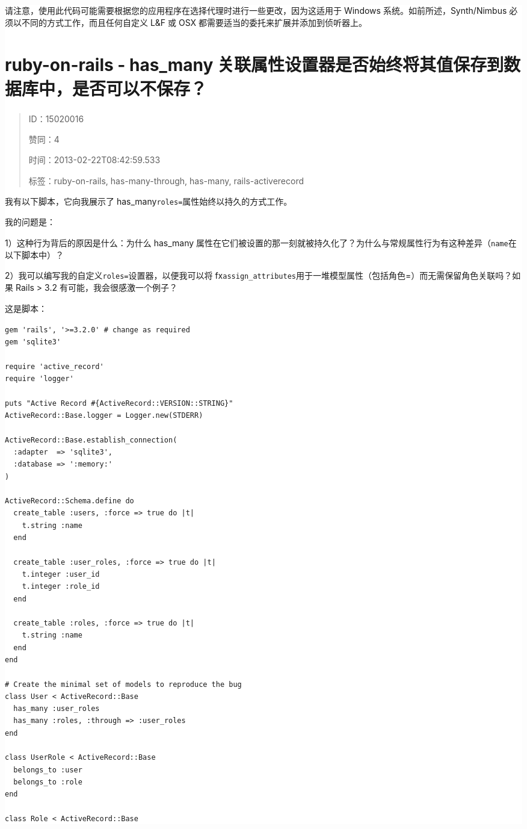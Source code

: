 请注意，使用此代码可能需要根据您的应用程序在选择代理时进行一些更改，因为这适用于 Windows 系统。如前所述，Synth/Nimbus 必须以不同的方式工作，而且任何自定义 L&F 或 OSX 都需要适当的委托来扩展并添加到侦听器上。

# ruby-on-rails - has_many 关联属性设置器是否始终将其值保存到数据库中，是否可以不保存？

> ID：15020016
> 
> 赞同：4
> 
> 时间：2013-02-22T08:42:59.533
> 
> 标签：ruby-on-rails, has-many-through, has-many, rails-activerecord

我有以下脚本，它向我展示了 has_many`roles=`属性始终以持久的方式工作。

我的问题是：

1）这种行为背后的原因是什么：为什么 has_many 属性在它们被设置的那一刻就被持久化了？为什么与常规属性行为有这种差异（`name`在以下脚本中）？

2）我可以编写我的自定义`roles=`设置器，以便我可以将 fx`assign_attributes`用于一堆模型属性（包括角色=）而无需保留角色关联吗？如果 Rails > 3.2 有可能，我会很感激一个例子？

这是脚本：

```
gem 'rails', '>=3.2.0' # change as required
gem 'sqlite3'

require 'active_record'
require 'logger'

puts "Active Record #{ActiveRecord::VERSION::STRING}"
ActiveRecord::Base.logger = Logger.new(STDERR)

ActiveRecord::Base.establish_connection(
  :adapter  => 'sqlite3',
  :database => ':memory:'
)

ActiveRecord::Schema.define do
  create_table :users, :force => true do |t|
    t.string :name
  end

  create_table :user_roles, :force => true do |t|
    t.integer :user_id
    t.integer :role_id
  end

  create_table :roles, :force => true do |t|
    t.string :name
  end
end

# Create the minimal set of models to reproduce the bug
class User < ActiveRecord::Base
  has_many :user_roles
  has_many :roles, :through => :user_roles
end

class UserRole < ActiveRecord::Base
  belongs_to :user
  belongs_to :role
end

class Role < ActiveRecord::Base
```
